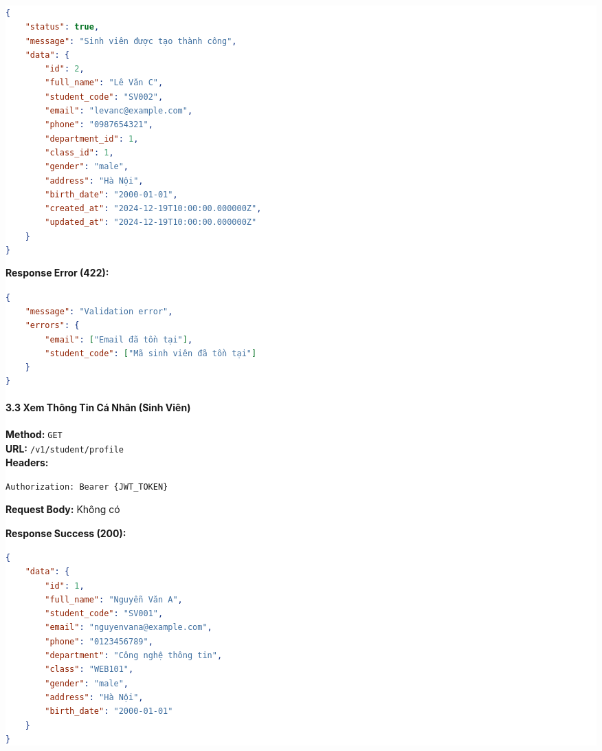 ```json
{
    "status": true,
    "message": "Sinh viên được tạo thành công",
    "data": {
        "id": 2,
        "full_name": "Lê Văn C",
        "student_code": "SV002",
        "email": "levanc@example.com",
        "phone": "0987654321",
        "department_id": 1,
        "class_id": 1,
        "gender": "male",
        "address": "Hà Nội",
        "birth_date": "2000-01-01",
        "created_at": "2024-12-19T10:00:00.000000Z",
        "updated_at": "2024-12-19T10:00:00.000000Z"
    }
}
```

**Response Error (422):**

```json
{
    "message": "Validation error",
    "errors": {
        "email": ["Email đã tồn tại"],
        "student_code": ["Mã sinh viên đã tồn tại"]
    }
}
```

#### 3.3 Xem Thông Tin Cá Nhân (Sinh Viên)

**Method:** `GET`  
**URL:** `/v1/student/profile`  
**Headers:**

```
Authorization: Bearer {JWT_TOKEN}
```

**Request Body:** Không có

**Response Success (200):**

```json
{
    "data": {
        "id": 1,
        "full_name": "Nguyễn Văn A",
        "student_code": "SV001",
        "email": "nguyenvana@example.com",
        "phone": "0123456789",
        "department": "Công nghệ thông tin",
        "class": "WEB101",
        "gender": "male",
        "address": "Hà Nội",
        "birth_date": "2000-01-01"
    }
}
```
